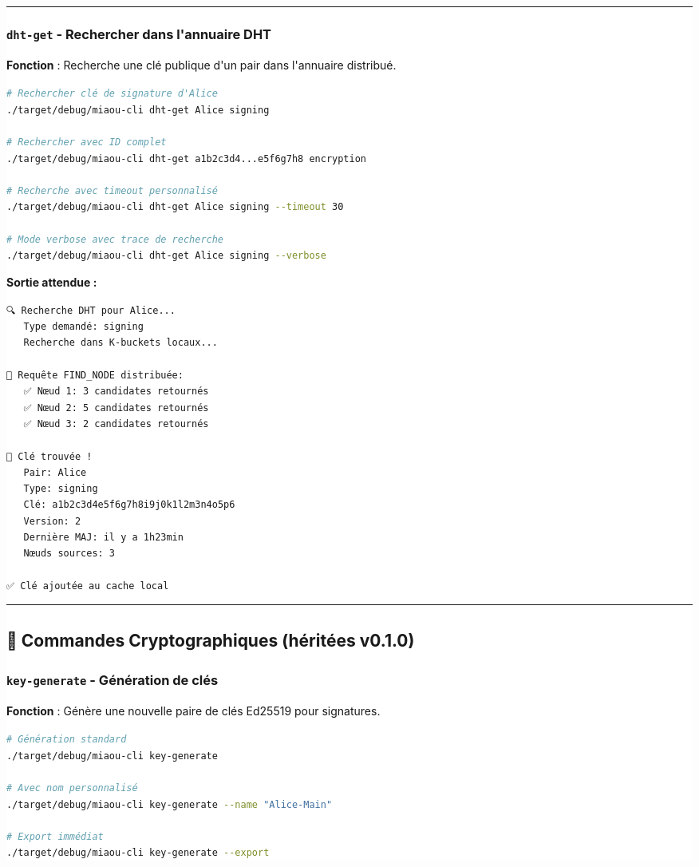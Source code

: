 
---

### `dht-get` - Rechercher dans l'annuaire DHT

**Fonction** : Recherche une clé publique d'un pair dans l'annuaire distribué.

```bash
# Rechercher clé de signature d'Alice
./target/debug/miaou-cli dht-get Alice signing

# Rechercher avec ID complet  
./target/debug/miaou-cli dht-get a1b2c3d4...e5f6g7h8 encryption

# Recherche avec timeout personnalisé
./target/debug/miaou-cli dht-get Alice signing --timeout 30

# Mode verbose avec trace de recherche
./target/debug/miaou-cli dht-get Alice signing --verbose
```

**Sortie attendue :**
```
🔍 Recherche DHT pour Alice...
   Type demandé: signing
   Recherche dans K-buckets locaux...

📡 Requête FIND_NODE distribuée:
   ✅ Nœud 1: 3 candidates retournés
   ✅ Nœud 2: 5 candidates retournés
   ✅ Nœud 3: 2 candidates retournés

🎯 Clé trouvée !
   Pair: Alice  
   Type: signing
   Clé: a1b2c3d4e5f6g7h8i9j0k1l2m3n4o5p6
   Version: 2
   Dernière MAJ: il y a 1h23min
   Nœuds sources: 3

✅ Clé ajoutée au cache local
```

---

## 🔐 Commandes Cryptographiques (héritées v0.1.0)

### `key-generate` - Génération de clés

**Fonction** : Génère une nouvelle paire de clés Ed25519 pour signatures.

```bash
# Génération standard
./target/debug/miaou-cli key-generate

# Avec nom personnalisé
./target/debug/miaou-cli key-generate --name "Alice-Main"

# Export immédiat
./target/debug/miaou-cli key-generate --export
```
